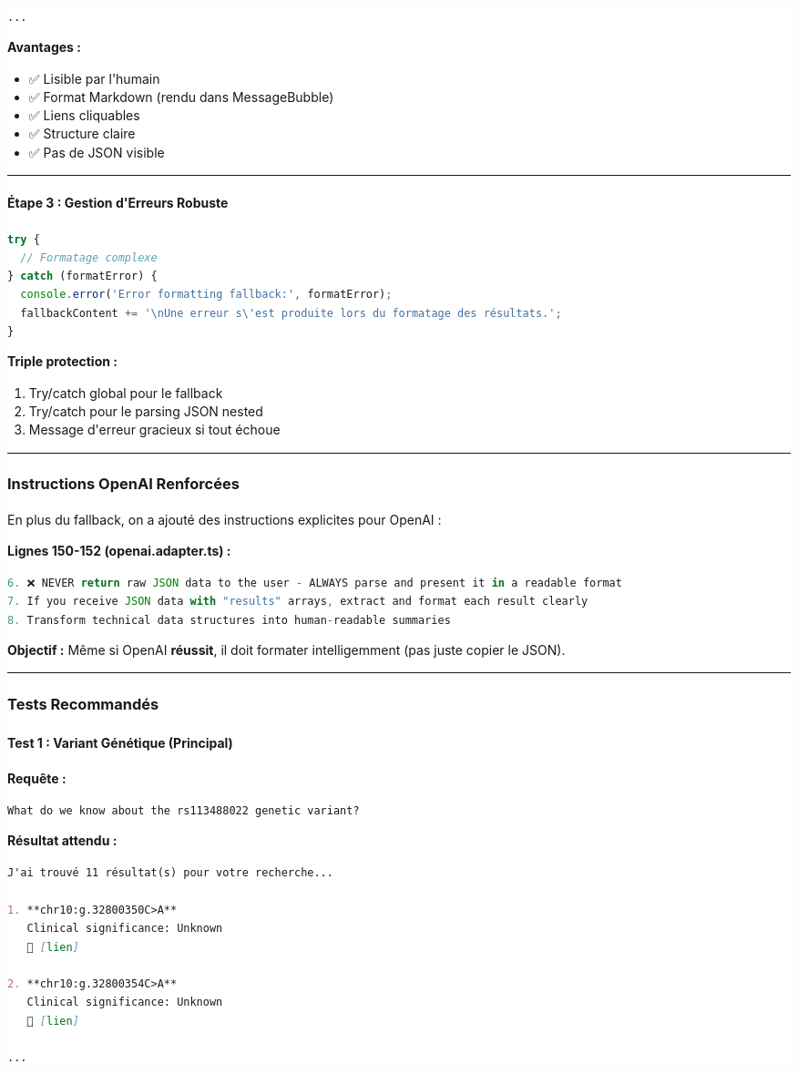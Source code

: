 ```markdown
...
```

**Avantages :**
- ✅ Lisible par l'humain
- ✅ Format Markdown (rendu dans MessageBubble)
- ✅ Liens cliquables
- ✅ Structure claire
- ✅ Pas de JSON visible

---

#### Étape 3 : Gestion d'Erreurs Robuste

```typescript
try {
  // Formatage complexe
} catch (formatError) {
  console.error('Error formatting fallback:', formatError);
  fallbackContent += '\nUne erreur s\'est produite lors du formatage des résultats.';
}
```

**Triple protection :**
1. Try/catch global pour le fallback
2. Try/catch pour le parsing JSON nested
3. Message d'erreur gracieux si tout échoue

---

### Instructions OpenAI Renforcées

En plus du fallback, on a ajouté des instructions explicites pour OpenAI :

**Lignes 150-152 (openai.adapter.ts) :**
```typescript
6. ❌ NEVER return raw JSON data to the user - ALWAYS parse and present it in a readable format
7. If you receive JSON data with "results" arrays, extract and format each result clearly
8. Transform technical data structures into human-readable summaries
```

**Objectif :**
Même si OpenAI **réussit**, il doit formater intelligemment (pas juste copier le JSON).

---

### Tests Recommandés

#### Test 1 : Variant Génétique (Principal)

**Requête :**
```
What do we know about the rs113488022 genetic variant?
```

**Résultat attendu :**
```markdown
J'ai trouvé 11 résultat(s) pour votre recherche...

1. **chr10:g.32800350C>A**
   Clinical significance: Unknown
   🔗 [lien]

2. **chr10:g.32800354C>A**
   Clinical significance: Unknown
   🔗 [lien]

...
```